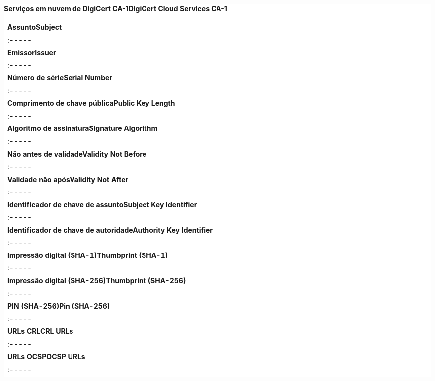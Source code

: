  <span data-ttu-id="8fce5-536">**Serviços em nuvem de DigiCert CA-1**</span><span class="sxs-lookup"><span data-stu-id="8fce5-536">**DigiCert Cloud Services CA-1**</span></span>
  
||
|:-----|
|<span data-ttu-id="8fce5-537">**Assunto**</span><span class="sxs-lookup"><span data-stu-id="8fce5-537">**Subject**</span></span>|
|<span data-ttu-id="8fce5-538">:-----</span><span class="sxs-lookup"><span data-stu-id="8fce5-538"></span></span>|
|<span data-ttu-id="8fce5-539">**Emissor**</span><span class="sxs-lookup"><span data-stu-id="8fce5-539">**Issuer**</span></span>|
|<span data-ttu-id="8fce5-540">:-----</span><span class="sxs-lookup"><span data-stu-id="8fce5-540"></span></span>|
|<span data-ttu-id="8fce5-541">**Número de série**</span><span class="sxs-lookup"><span data-stu-id="8fce5-541">**Serial Number**</span></span>|
|<span data-ttu-id="8fce5-542">:-----</span><span class="sxs-lookup"><span data-stu-id="8fce5-542"></span></span>|
|<span data-ttu-id="8fce5-543">**Comprimento de chave pública**</span><span class="sxs-lookup"><span data-stu-id="8fce5-543">**Public Key Length**</span></span>|
|<span data-ttu-id="8fce5-544">:-----</span><span class="sxs-lookup"><span data-stu-id="8fce5-544"></span></span>|
|<span data-ttu-id="8fce5-545">**Algoritmo de assinatura**</span><span class="sxs-lookup"><span data-stu-id="8fce5-545">**Signature Algorithm**</span></span>|
|<span data-ttu-id="8fce5-546">:-----</span><span class="sxs-lookup"><span data-stu-id="8fce5-546"></span></span>|
|<span data-ttu-id="8fce5-547">**Não antes de validade**</span><span class="sxs-lookup"><span data-stu-id="8fce5-547">**Validity Not Before**</span></span>|
|<span data-ttu-id="8fce5-548">:-----</span><span class="sxs-lookup"><span data-stu-id="8fce5-548"></span></span>|
|<span data-ttu-id="8fce5-549">**Validade não após**</span><span class="sxs-lookup"><span data-stu-id="8fce5-549">**Validity Not After**</span></span>|
|<span data-ttu-id="8fce5-550">:-----</span><span class="sxs-lookup"><span data-stu-id="8fce5-550"></span></span>|
|<span data-ttu-id="8fce5-551">**Identificador de chave de assunto**</span><span class="sxs-lookup"><span data-stu-id="8fce5-551">**Subject Key Identifier**</span></span>|
|<span data-ttu-id="8fce5-552">:-----</span><span class="sxs-lookup"><span data-stu-id="8fce5-552"></span></span>|
|<span data-ttu-id="8fce5-553">**Identificador de chave de autoridade**</span><span class="sxs-lookup"><span data-stu-id="8fce5-553">**Authority Key Identifier**</span></span>|
|<span data-ttu-id="8fce5-554">:-----</span><span class="sxs-lookup"><span data-stu-id="8fce5-554"></span></span>|
|<span data-ttu-id="8fce5-555">**Impressão digital (SHA-1)**</span><span class="sxs-lookup"><span data-stu-id="8fce5-555">**Thumbprint (SHA-1)**</span></span>|
|<span data-ttu-id="8fce5-556">:-----</span><span class="sxs-lookup"><span data-stu-id="8fce5-556"></span></span>|
|<span data-ttu-id="8fce5-557">**Impressão digital (SHA-256)**</span><span class="sxs-lookup"><span data-stu-id="8fce5-557">**Thumbprint (SHA-256)**</span></span>|
|<span data-ttu-id="8fce5-558">:-----</span><span class="sxs-lookup"><span data-stu-id="8fce5-558"></span></span>|
|<span data-ttu-id="8fce5-559">**PIN (SHA-256)**</span><span class="sxs-lookup"><span data-stu-id="8fce5-559">**Pin (SHA-256)**</span></span>|
|<span data-ttu-id="8fce5-560">:-----</span><span class="sxs-lookup"><span data-stu-id="8fce5-560"></span></span>|
|<span data-ttu-id="8fce5-561">**URLs CRL**</span><span class="sxs-lookup"><span data-stu-id="8fce5-561">**CRL URLs**</span></span>|
|<span data-ttu-id="8fce5-562">:-----</span><span class="sxs-lookup"><span data-stu-id="8fce5-562"></span></span>|
|<span data-ttu-id="8fce5-563">**URLs OCSP**</span><span class="sxs-lookup"><span data-stu-id="8fce5-563">**OCSP URLs**</span></span>|
|<span data-ttu-id="8fce5-564">:-----</span><span class="sxs-lookup"><span data-stu-id="8fce5-564"></span></span>|
   